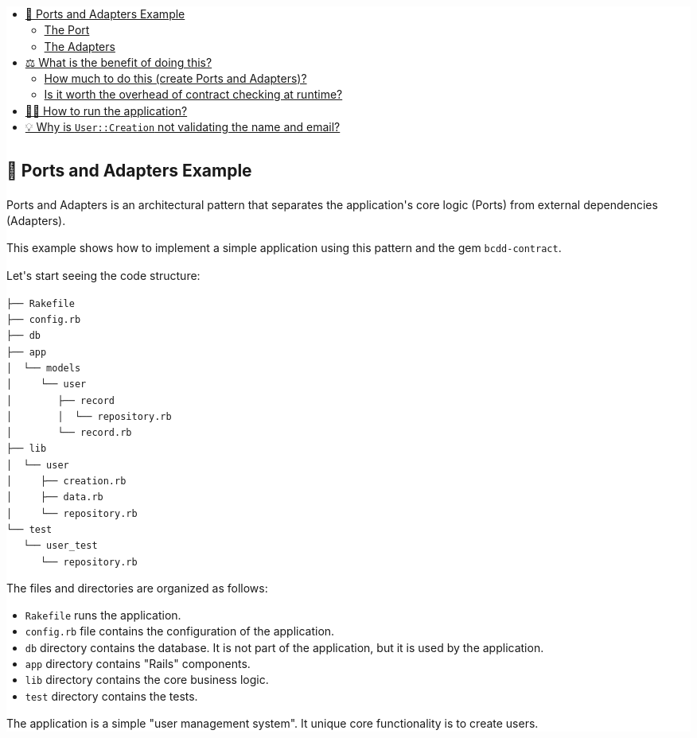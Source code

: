 - [🧩 Ports and Adapters Example](#-ports-and-adapters-example)
  - [The Port](#the-port)
  - [The Adapters](#the-adapters)
- [⚖️ What is the benefit of doing this?](#️-what-is-the-benefit-of-doing-this)
  - [How much to do this (create Ports and Adapters)?](#how-much-to-do-this-create-ports-and-adapters)
  - [Is it worth the overhead of contract checking at runtime?](#is-it-worth-the-overhead-of-contract-checking-at-runtime)
- [🏃‍♂️ How to run the application?](#️-how-to-run-the-application)
- [💡 Why is `User::Creation` not validating the name and email?](#-why-is-usercreation-not-validating-the-name-and-email)

## 🧩 Ports and Adapters Example

Ports and Adapters is an architectural pattern that separates the application's core logic (Ports) from external dependencies (Adapters).

This example shows how to implement a simple application using this pattern and the gem `bcdd-contract`.

Let's start seeing the code structure:

```
├── Rakefile
├── config.rb
├── db
├── app
│  └── models
│     └── user
│        ├── record
│        │  └── repository.rb
│        └── record.rb
├── lib
│  └── user
│     ├── creation.rb
│     ├── data.rb
│     └── repository.rb
└── test
   └── user_test
      └── repository.rb
```

The files and directories are organized as follows:

- `Rakefile` runs the application.
- `config.rb` file contains the configuration of the application.
- `db` directory contains the database. It is not part of the application, but it is used by the application.
- `app` directory contains "Rails" components.
- `lib` directory contains the core business logic.
- `test` directory contains the tests.

The application is a simple "user management system". It unique core functionality is to create users.

